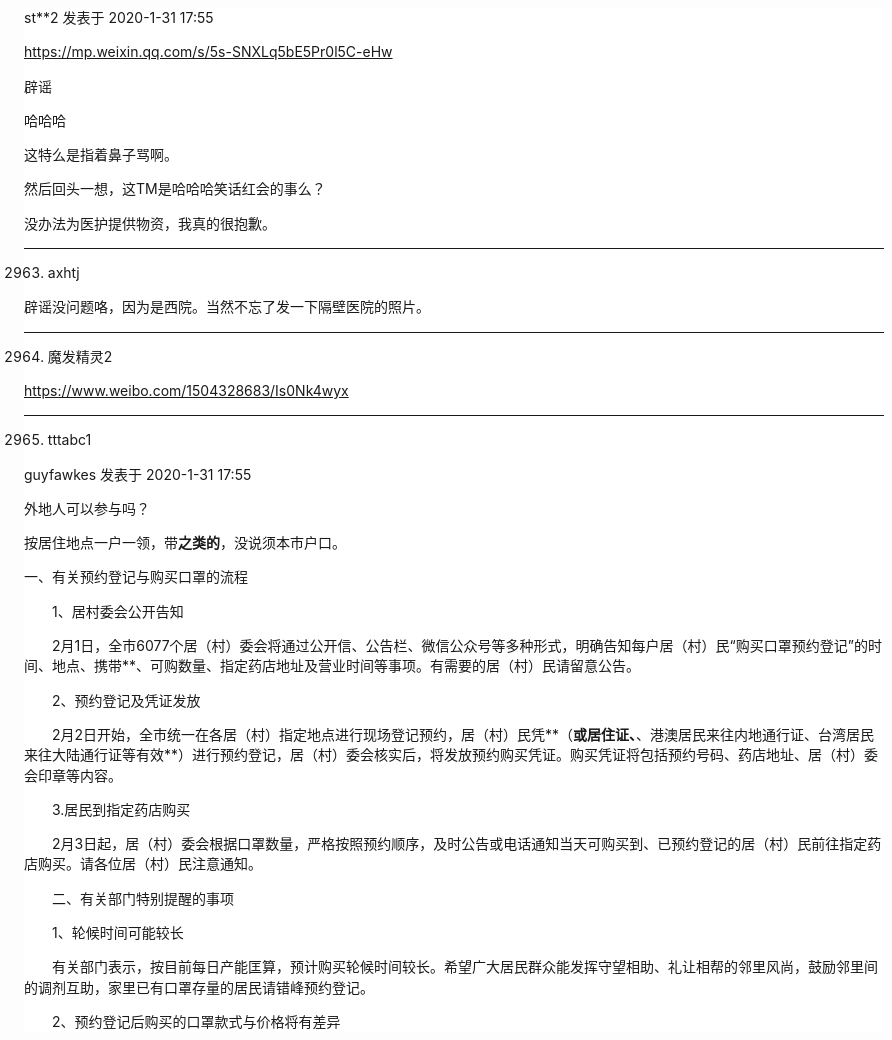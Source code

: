 st**2 发表于 2020-1-31 17:55

https://mp.weixin.qq.com/s/5s-SNXLq5bE5Pr0l5C-eHw

辟谣

哈哈哈

这特么是指着鼻子骂啊。

然后回头一想，这TM是哈哈哈笑话红会的事么？

没办法为医护提供物资，我真的很抱歉。


----


2963. axhtj

辟谣没问题咯，因为是西院。当然不忘了发一下隔壁医院的照片。


----


2964. 魔发精灵2

https://www.weibo.com/1504328683/Is0Nk4wyx


----


2965. tttabc1

guyfawkes 发表于 2020-1-31 17:55

外地人可以参与吗？

按居住地点一户一领，带**之类的**，没说须本市户口。

一、有关预约登记与购买口罩的流程

　　1、居村委会公开告知

　　2月1日，全市6077个居（村）委会将通过公开信、公告栏、微信公众号等多种形式，明确告知每户居（村）民“购买口罩预约登记”的时间、地点、携带**、可购数量、指定药店地址及营业时间等事项。有需要的居（村）民请留意公告。

　　2、预约登记及凭证发放

　　2月2日开始，全市统一在各居（村）指定地点进行现场登记预约，居（村）民凭**（**或居住证、**、港澳居民来往内地通行证、台湾居民来往大陆通行证等有效**）进行预约登记，居（村）委会核实后，将发放预约购买凭证。购买凭证将包括预约号码、药店地址、居（村）委会印章等内容。

　　3.居民到指定药店购买

　　2月3日起，居（村）委会根据口罩数量，严格按照预约顺序，及时公告或电话通知当天可购买到、已预约登记的居（村）民前往指定药店购买。请各位居（村）民注意通知。

　　二、有关部门特别提醒的事项

　　1、轮候时间可能较长

　　有关部门表示，按目前每日产能匡算，预计购买轮候时间较长。希望广大居民群众能发挥守望相助、礼让相帮的邻里风尚，鼓励邻里间的调剂互助，家里已有口罩存量的居民请错峰预约登记。

　　2、预约登记后购买的口罩款式与价格将有差异
